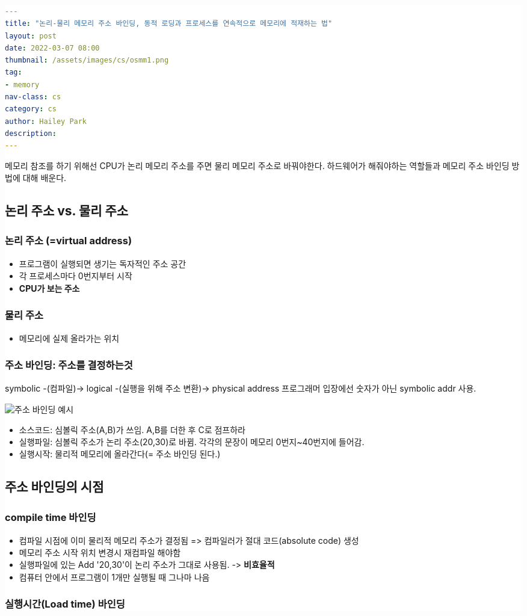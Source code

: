 ```yaml
---
title: "논리-물리 메모리 주소 바인딩, 동적 로딩과 프로세스를 연속적으로 메모리에 적재하는 법"
layout: post
date: 2022-03-07 08:00
thumbnail: /assets/images/cs/osmm1.png
tag:
- memory
nav-class: cs
category: cs
author: Hailey Park
description: 
---
```


메모리 참조를 하기 위해선 CPU가 논리 메모리 주소를 주면 물리 메모리 주소로 바꿔야한다. 하드웨어가 해줘야하는 역할들과 메모리 주소 바인딩 방법에 대해 배운다.

## 논리 주소 vs. 물리 주소

### 논리 주소 (=virtual address)

- 프로그램이 실행되면 생기는 독자적인 주소 공간
- 각 프로세스마다 0번지부터 시작
- **CPU가 보는 주소** 

### 물리 주소

- 메모리에 실제 올라가는 위치

### 주소 바인딩: 주소를 결정하는것

symbolic -(컴파일)-> logical -(실행을 위해 주소 변환)-> physical address
프로그래머 입장에선 숫자가 아닌 symbolic addr 사용.

![주소 바인딩 예시]({{site.baseurl}}/assets/images/cs/osmm1.png)

- 소스코드: 심볼릭 주소(A,B)가 쓰임. A,B를 더한 후 C로 점프하라
- 실행파일: 심볼릭 주소가 논리 주소(20,30)로 바뀜. 각각의 문장이 메모리 0번지~40번지에 들어감.
- 실행시작: 물리적 메모리에 올라간다(= 주소 바인딩 된다.)

## 주소 바인딩의 시점

### compile time 바인딩

- 컴파일 시점에 이미 물리적 메모리 주소가 결정됨 => 컴파일러가 절대 코드(absolute code) 생성
- 메모리 주소 시작 위치 변경시 재컴파일 해야함
- 실행파일에 있는 Add '20,30'이 논리 주소가 그대로 사용됨. -> **비효율적**
- 컴퓨터 안에서 프로그램이 1개만 실행될 때 그나마 나음

### 실행시간(Load time) 바인딩
